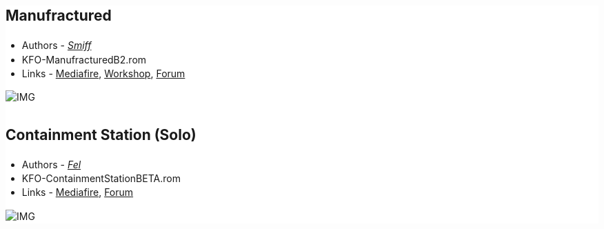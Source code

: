 ## Manufractured

* Authors - [*Smiff*](Docs/../_links.md#Smiff)
* KFO-ManufracturedB2.rom
* Links - [Mediafire](<https://www.mediafire.com/file/c06evi565timp12/KFO-ManufracturedB2.zip/file>), [Workshop](<https://steamcommunity.com/sharedfiles/filedetails/?id=172817252>), [Forum](<https://forums.tripwireinteractive.com/index.php?threads/kfo-manufracturedb1.97098/>)

![IMG](./_images/kfo_Manufractured.png ':size=300')

## Containment Station (Solo)

* Authors - [*Fel*](Docs/../_links.md#Fel)
* KFO-ContainmentStationBETA.rom
* Links - [Mediafire](<https://www.mediafire.com/file/9ux55vonb3at50t/KFO-ContainmentStationBETA.zip/file>), [Forum](<https://forums.tripwireinteractive.com/index.php?threads/kfo-containmentstation-beta.95803/>)

![IMG](./_images/kfo_ContainmentStation.jpeg ':size=300')
